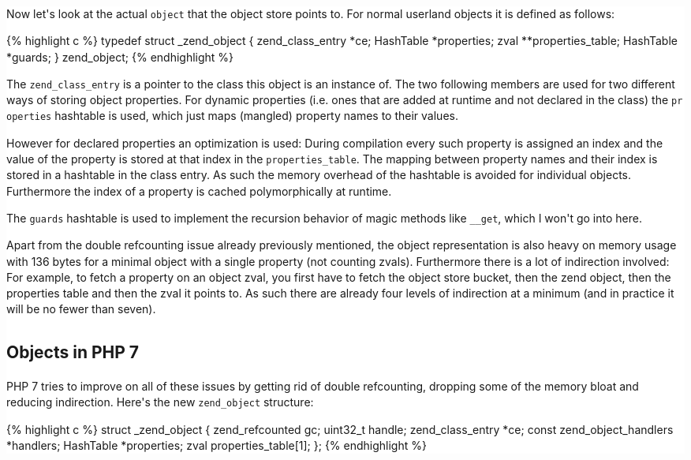 Now let's look at the actual `object` that the object store points to. For normal userland objects it is defined as
follows:

{% highlight c %}
typedef struct _zend_object {
    zend_class_entry *ce;
    HashTable *properties;
    zval **properties_table;
    HashTable *guards;
} zend_object;
{% endhighlight %}

The `zend_class_entry` is a pointer to the class this object is an instance of. The two following members are used for
two different ways of storing object properties. For dynamic properties (i.e. ones that are added at runtime and not
declared in the class) the `properties` hashtable is used, which just maps (mangled) property names to their values.

However for declared properties an optimization is used: During compilation every such property is assigned an index and
the value of the property is stored at that index in the `properties_table`. The mapping between property names and
their index is stored in a hashtable in the class entry. As such the memory overhead of the hashtable is avoided for
individual objects. Furthermore the index of a property is cached polymorphically at runtime.

The `guards` hashtable is used to implement the recursion behavior of magic methods like `__get`, which I won't go into
here.

Apart from the double refcounting issue already previously mentioned, the object representation is also heavy on memory
usage with 136 bytes for a minimal object with a single property (not counting zvals). Furthermore there is a lot of
indirection involved: For example, to fetch a property on an object zval, you first have to fetch the object store
bucket, then the zend object, then the properties table and then the zval it points to. As such there are already four
levels of indirection at a minimum (and in practice it will be no fewer than seven).

Objects in PHP 7
----------------

PHP 7 tries to improve on all of these issues by getting rid of double refcounting, dropping some of the memory bloat
and reducing indirection. Here's the new `zend_object` structure:

{% highlight c %}
struct _zend_object {
    zend_refcounted   gc;
    uint32_t          handle;
    zend_class_entry *ce;
    const zend_object_handlers *handlers;
    HashTable        *properties;
    zval              properties_table[1];
};
{% endhighlight %}


  [part1]: //nikic.github.io/2015/05/05/Internal-value-representation-in-PHP-7-part-1.html
  [ht7]: https://nikic.github.io/2014/12/22/PHPs-new-hashtable-implementation.html